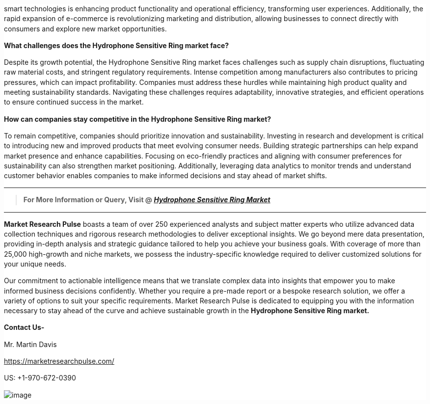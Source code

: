 smart technologies is enhancing product functionality and operational efficiency, transforming user experiences. Additionally, the rapid expansion of e-commerce is revolutionizing marketing and distribution, allowing businesses to connect directly with consumers and explore new market opportunities.</p><p><strong>What challenges does the Hydrophone Sensitive Ring market face?</strong></p><p>Despite its growth potential, the Hydrophone Sensitive Ring market faces challenges such as supply chain disruptions, fluctuating raw material costs, and stringent regulatory requirements. Intense competition among manufacturers also contributes to pricing pressures, which can impact profitability. Companies must address these hurdles while maintaining high product quality and meeting sustainability standards. Navigating these challenges requires adaptability, innovative strategies, and efficient operations to ensure continued success in the market.</p><p><strong>How can companies stay competitive in the Hydrophone Sensitive Ring market?</strong></p><p>To remain competitive, companies should prioritize innovation and sustainability. Investing in research and development is critical to introducing new and improved products that meet evolving consumer needs. Building strategic partnerships can help expand market presence and enhance capabilities. Focusing on eco-friendly practices and aligning with consumer preferences for sustainability can also strengthen market positioning. Additionally, leveraging data analytics to monitor trends and understand customer behavior enables companies to make informed decisions and stay ahead of market shifts.</p><hr /><blockquote><p><strong>For More Information or Query, Visit @&nbsp;<em><a href="https://marketresearchpulse.com/report/32337/hydrophone-sensitive-ring-market?utm_source=Linkedin&utm_medium=030">Hydrophone Sensitive Ring Market</a></em></strong></p></blockquote><hr /><p><strong>Market Research Pulse</strong> boasts a team of over 250 experienced analysts and subject matter experts who utilize advanced data collection techniques and rigorous research methodologies to deliver exceptional insights. We go beyond mere data presentation, providing in-depth analysis and strategic guidance tailored to help you achieve your business goals. With coverage of more than 25,000 high-growth and niche markets, we possess the industry-specific knowledge required to deliver customized solutions for your unique needs.</p><p>Our commitment to actionable intelligence means that we translate complex data into insights that empower you to make informed business decisions confidently. Whether you require a pre-made report or a bespoke research solution, we offer a variety of options to suit your specific requirements. Market Research Pulse is dedicated to equipping you with the information necessary to stay ahead of the curve and achieve sustainable growth in the <strong>Hydrophone Sensitive Ring market.</strong></p><p><strong>Contact Us-</strong></p><p>Mr. Martin Davis</p><p>https://marketresearchpulse.com/</p><p>US: +1-970-672-0390</p>
![image](https://github.com/user-attachments/assets/d69a5115-c41e-44f6-a5ff-01a2c863a419)
